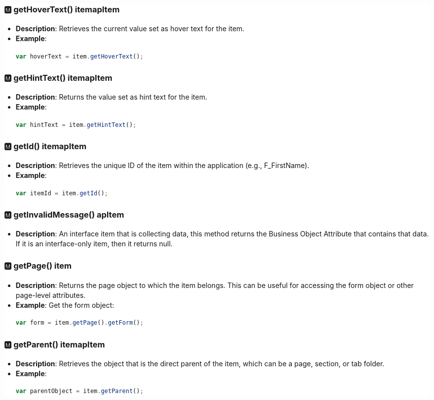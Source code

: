### &#127356; getHoverText() <Badge type="tip">item</Badge><Badge type="warning">apItem</Badge>

- **Description**: Retrieves the current value set as hover text for the item.
- **Example**:
  ```javascript
  var hoverText = item.getHoverText();
  ```

### &#127356; getHintText() <Badge type="tip">item</Badge><Badge type="warning">apItem</Badge>

- **Description**: Returns the value set as hint text for the item.
- **Example**:
  ```javascript
  var hintText = item.getHintText();
  ```

### &#127356; getId() <Badge type="tip">item</Badge><Badge type="warning">apItem</Badge>

- **Description**: Retrieves the unique ID of the item within the application (e.g., F_FirstName).
- **Example**:
  ```javascript
  var itemId = item.getId();
  ```

### &#127356; getInvalidMessage() <Badge type="warning">apItem</Badge>

- **Description**: An interface item that is collecting data, this method returns the Business Object Attribute that
  contains that data. If it is an interface-only item, then it returns null.

### &#127356; getPage() <Badge type="tip">item</Badge>

- **Description**: Returns the page object to which the item belongs. This can be useful for accessing the form object
  or other page-level attributes.
- **Example**: Get the form object:
  ```javascript
  var form = item.getPage().getForm();
  ```

### &#127356; getParent() <Badge type="tip">item</Badge><Badge type="warning">apItem</Badge>

- **Description**: Retrieves the object that is the direct parent of the item, which can be a page, section, or tab
  folder.
- **Example**:
  ```javascript
  var parentObject = item.getParent();
  ```
